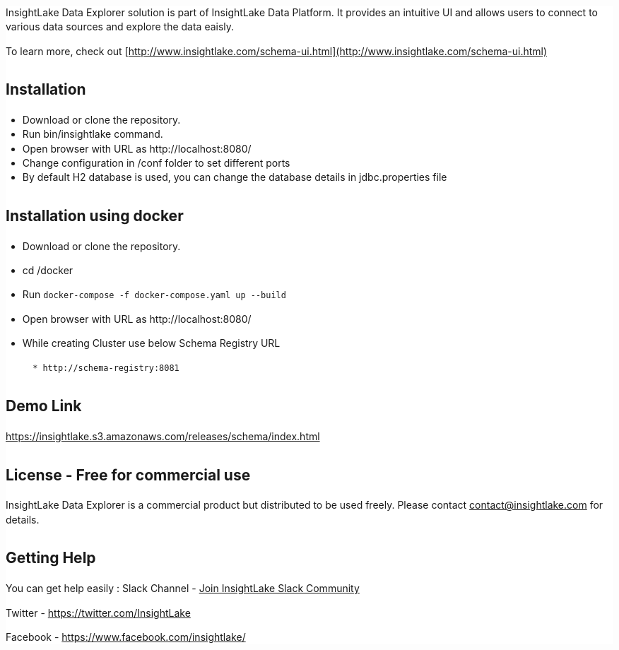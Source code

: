
InsightLake Data Explorer solution is part of InsightLake Data Platform. It provides an intuitive UI and allows users to connect to various data sources and explore the data eaisly.


To learn more, check out [http://www.insightlake.com/schema-ui.html](http://www.insightlake.com/schema-ui.html)

Installation
------
* Download or clone the repository. 
* Run bin/insightlake command.
* Open browser with URL as http://localhost:8080/
* Change configuration in /conf folder to set different ports
* By default H2 database is used, you can change the database details in jdbc.properties file

Installation using docker 
------
* Download or clone the repository. 
* cd /docker
* Run `docker-compose -f docker-compose.yaml up --build`
* Open browser with URL as http://localhost:8080/
* While creating Cluster use below Schema Registry URL  

        * http://schema-registry:8081


## Demo Link
https://insightlake.s3.amazonaws.com/releases/schema/index.html

License - Free for commercial use
------
InsightLake Data Explorer is a commercial product but distributed to be used freely. Please contact contact@insightlake.com for details.

Getting Help
----------

You can get help easily :
Slack Channel - [Join InsightLake Slack Community](https://join.slack.com/t/insightlake/shared_invite/enQtNzQzMDE3MDI4ODA1LWM2YmI5MDUzODM5ZjQzZjE3ZDk1MjhiNThjMTBkODJjMGU2OWJmOWQ0MDE5NGI4YjYyYjVhZjEzYzY3YzIzMjY)

Twitter - https://twitter.com/InsightLake

Facebook - https://www.facebook.com/insightlake/


